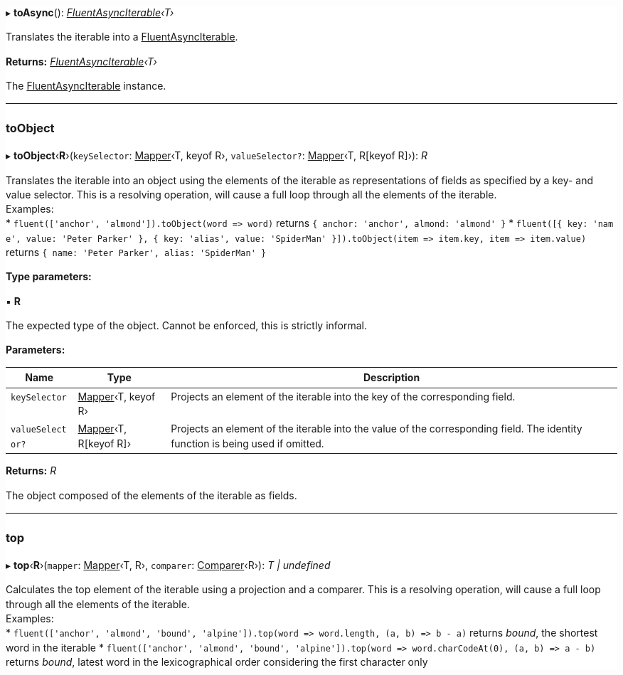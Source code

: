 ▸ **toAsync**(): *[FluentAsyncIterable](_types_types_.fluentasynciterable.md)‹T›*

Translates the iterable into a [FluentAsyncIterable](_types_types_.fluentasynciterable.md).

**Returns:** *[FluentAsyncIterable](_types_types_.fluentasynciterable.md)‹T›*

The [FluentAsyncIterable](_types_types_.fluentasynciterable.md) instance.

___

###  toObject

▸ **toObject**‹**R**›(`keySelector`: [Mapper](_types_types_.mapper.md)‹T, keyof R›, `valueSelector?`: [Mapper](_types_types_.mapper.md)‹T, R[keyof R]›): *R*

Translates the iterable into an object using the elements of the iterable as representations of fields as specified by a key- and value selector. This is a resolving operation, will cause a full loop through all the elements of the iterable.<br>
  Examples:<br>
    * `fluent(['anchor', 'almond']).toObject(word => word)` returns `{ anchor: 'anchor', almond: 'almond' }`
    * `fluent([{ key: 'name', value: 'Peter Parker' }, { key: 'alias', value: 'SpiderMan' }]).toObject(item => item.key, item => item.value)` returns `{ name: 'Peter Parker', alias: 'SpiderMan' }`

**Type parameters:**

▪ **R**

The expected type of the object. Cannot be enforced, this is strictly informal.

**Parameters:**

Name | Type | Description |
------ | ------ | ------ |
`keySelector` | [Mapper](_types_types_.mapper.md)‹T, keyof R› | Projects an element of the iterable into the key of the corresponding field. |
`valueSelector?` | [Mapper](_types_types_.mapper.md)‹T, R[keyof R]› | Projects an element of the iterable into the value of the corresponding field. The identity function is being used if omitted. |

**Returns:** *R*

The object composed of the elements of the iterable as fields.

___

###  top

▸ **top**‹**R**›(`mapper`: [Mapper](_types_types_.mapper.md)‹T, R›, `comparer`: [Comparer](_types_types_.comparer.md)‹R›): *T | undefined*

Calculates the top element of the iterable using a projection and a comparer. This is a resolving operation, will cause a full loop through all the elements of the iterable.<br>
  Examples:<br>
    * `fluent(['anchor', 'almond', 'bound', 'alpine']).top(word => word.length, (a, b) => b - a)` returns *bound*, the shortest word in the iterable
    * `fluent(['anchor', 'almond', 'bound', 'alpine']).top(word => word.charCodeAt(0), (a, b) => a - b)` returns *bound*, latest word in the lexicographical order considering the first character only
